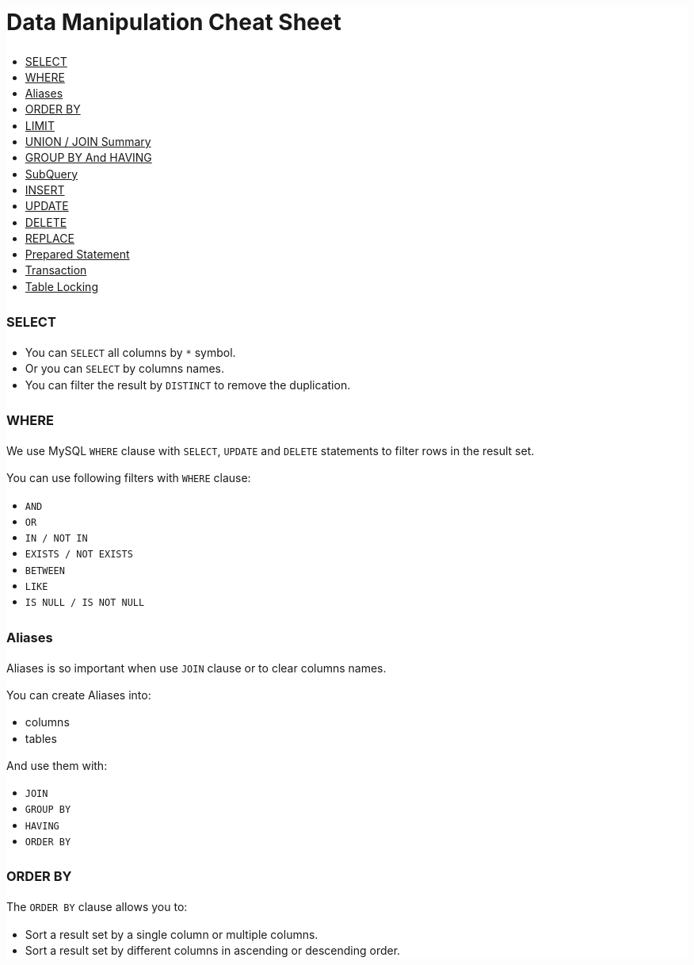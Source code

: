 # Data Manipulation Cheat Sheet

* [SELECT](#select) <br>
* [WHERE](#where) <br>
* [Aliases](#aliases) <br>
* [ORDER BY](#order-by) <br>
* [LIMIT](#limit) <br>
* [UNION / JOIN Summary](./union-join-summary.md) <br>
* [GROUP BY And HAVING](#group-by-and-having) <br>
* [SubQuery](#subquery) <br>
* [INSERT](#insert) <br>
* [UPDATE](#update) <br>
* [DELETE](#delete) <br>
* [REPLACE](#replace) <br>
* [Prepared Statement](#prepared-statement) <br>
* [Transaction](#transaction) <br>
* [Table Locking](#table-locking) <br>

### SELECT
* You can `SELECT` all columns by `*` symbol.
* Or you can `SELECT` by columns names.
* You can filter the result by `DISTINCT` to remove the duplication.

### WHERE
We use MySQL `WHERE` clause with `SELECT`, `UPDATE` and `DELETE` statements to filter rows in the result set.

You can use following filters with `WHERE` clause:
* `AND`
* `OR`
* `IN / NOT IN`
* `EXISTS / NOT EXISTS`
* `BETWEEN`
* `LIKE`
* `IS NULL / IS NOT NULL `

### Aliases
Aliases is so important when use `JOIN` clause or to clear columns names.

You can create Aliases into:
* columns
* tables

And use them with:
* `JOIN`
* `GROUP BY`
* `HAVING`
* `ORDER BY`

### ORDER BY
The `ORDER BY` clause allows you to:
* Sort a result set by a single column or multiple columns.
* Sort a result set by different columns in ascending or descending order.
